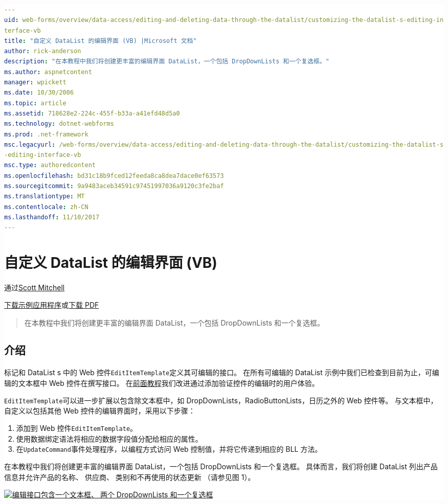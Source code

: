```yaml
---
uid: web-forms/overview/data-access/editing-and-deleting-data-through-the-datalist/customizing-the-datalist-s-editing-interface-vb
title: "自定义 DataList 的编辑界面 (VB) |Microsoft 文档"
author: rick-anderson
description: "在本教程中我们将创建更丰富的编辑界面 DataList，一个包括 DropDownLists 和一个复选框。"
ms.author: aspnetcontent
manager: wpickett
ms.date: 10/30/2006
ms.topic: article
ms.assetid: 718628e2-224c-455f-b33a-a41efd48d5a0
ms.technology: dotnet-webforms
ms.prod: .net-framework
msc.legacyurl: /web-forms/overview/data-access/editing-and-deleting-data-through-the-datalist/customizing-the-datalist-s-editing-interface-vb
msc.type: authoredcontent
ms.openlocfilehash: bd31c18b9fced12feeda8ca8dea7dace0ef63573
ms.sourcegitcommit: 9a9483aceb34591c97451997036a9120c3fe2baf
ms.translationtype: MT
ms.contentlocale: zh-CN
ms.lasthandoff: 11/10/2017
---
```

<a name="customizing-the-datalists-editing-interface-vb"></a>自定义 DataList 的编辑界面 (VB)
====================
通过[Scott Mitchell](https://twitter.com/ScottOnWriting)

[下载示例应用程序](http://download.microsoft.com/download/9/c/1/9c1d03ee-29ba-4d58-aa1a-f201dcc822ea/ASPNET_Data_Tutorial_40_VB.exe)或[下载 PDF](customizing-the-datalist-s-editing-interface-vb/_static/datatutorial40vb1.pdf)

> 在本教程中我们将创建更丰富的编辑界面 DataList，一个包括 DropDownLists 和一个复选框。


## <a name="introduction"></a>介绍

标记和 DataList s 中的 Web 控件`EditItemTemplate`定义其可编辑的接口。 在所有可编辑的 DataList 示例中我们已检查到目前为止，可编辑的文本框中 Web 控件在撰写接口。 在[前面教程](adding-validation-controls-to-the-datalist-s-editing-interface-vb.md)我们改进通过添加验证控件的编辑时的用户体验。

`EditItemTemplate`可以进一步扩展以包含除文本框中，如 DropDownLists，RadioButtonLists，日历之外的 Web 控件等。 与文本框中，自定义以包括其他 Web 控件的编辑界面时，采用以下步骤：

1. 添加到 Web 控件`EditItemTemplate`。
2. 使用数据绑定语法将相应的数据字段值分配给相应的属性。
3. 在`UpdateCommand`事件处理程序，以编程方式访问 Web 控制值，并将它传递到相应的 BLL 方法。

在本教程中我们将创建更丰富的编辑界面 DataList，一个包括 DropDownLists 和一个复选框。 具体而言，我们将创建 DataList 列出产品信息并允许产品的名称、 供应商、 类别和不再使用的状态更新 （请参见图 1）。


[![编辑接口包含一个文本框、 两个 DropDownLists 和一个复选框](customizing-the-datalist-s-editing-interface-vb/_static/image2.png)](customizing-the-datalist-s-editing-interface-vb/_static/image1.png)
